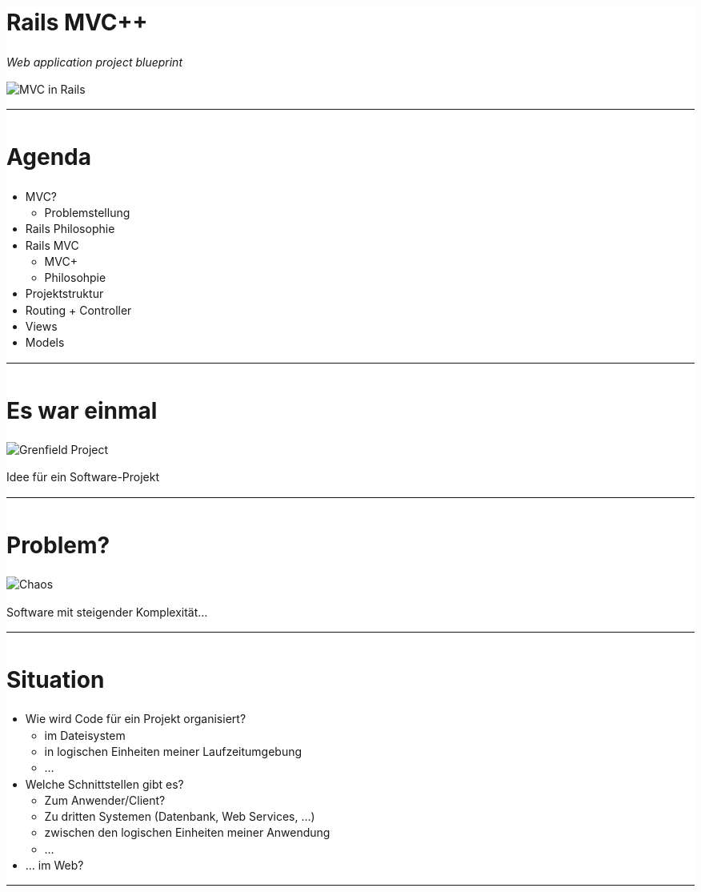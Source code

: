 

# Rails MVC++

*Web application project blueprint*

![MVC in Rails](slides/rails-getting-started/blueprint.png)


---

# Agenda

* MVC?
  * Problemstellung
* Rails Philosophie
* Rails MVC
  * MVC+
  * Philosohpie
* Projektstruktur
* Routing + Controller
* Views
* Models

---

# Es war einmal

![Grenfield Project](slides/rails-getting-started/greenfield-project.png)

Idee für ein Software-Projekt

---

# Problem?

![Chaos](slides/rails-getting-started/network-chaos.png)

Software mit steigender Komplexität…

---

# Situation

* Wie wird Code für ein Projekt organisiert?
  * im Dateisystem
  * in logischen Einheiten meiner Laufzeitumgebung
  * …
* Welche Schnittstellen gibt es?
  * Zum Anwender/Client?
  * Zu dritten Systemen (Datenbank, Web Services, …)
  * zwischen den logischen Einheiten meiner Anwendung
  * …
* … im Web?

---